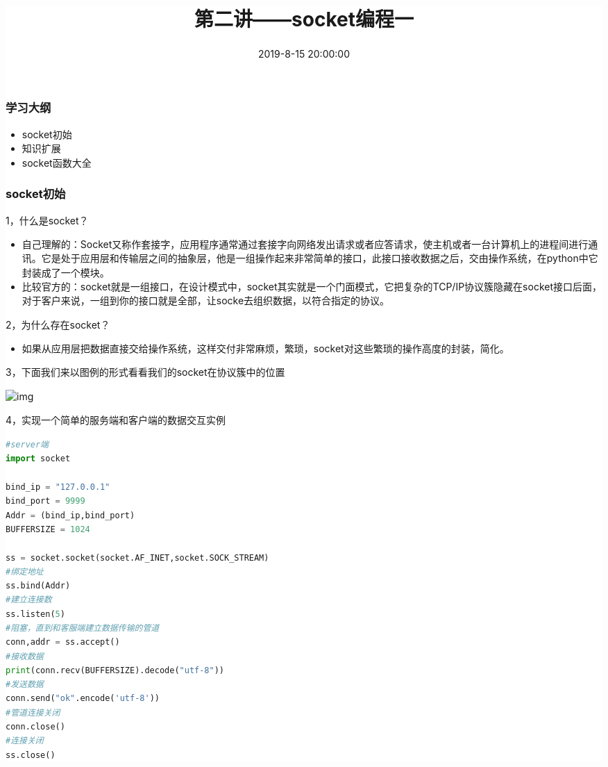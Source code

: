 ﻿---
title: 第二讲——socket编程一
id: 2
date: 2019-8-15 20:00:00
tags: socket和并发编程
comment: true
---

### 学习大纲

- socket初始
- 知识扩展
- socket函数大全



### socket初始

1，什么是socket？

- 自己理解的：Socket又称作套接字，应用程序通常通过套接字向网络发出请求或者应答请求，使主机或者一台计算机上的进程间进行通讯。它是处于应用层和传输层之间的抽象层，他是一组操作起来非常简单的接口，此接口接收数据之后，交由操作系统，在python中它封装成了一个模块。
- 比较官方的：socket就是一组接口，在设计模式中，socket其实就是一个门面模式，它把复杂的TCP/IP协议簇隐藏在socket接口后面，对于客户来说，一组到你的接口就是全部，让socke去组织数据，以符合指定的协议。

2，为什么存在socket？

- 如果从应用层把数据直接交给操作系统，这样交付非常麻烦，繁琐，socket对这些繁琐的操作高度的封装，简化。

3，下面我们来以图例的形式看看我们的socket在协议簇中的位置

![img](http://9017499461.linshutu.top/socket.png)

4，实现一个简单的服务端和客户端的数据交互实例

```python
#server端
import socket

bind_ip = "127.0.0.1"
bind_port = 9999
Addr = (bind_ip,bind_port)
BUFFERSIZE = 1024

ss = socket.socket(socket.AF_INET,socket.SOCK_STREAM)
#绑定地址
ss.bind(Addr)
#建立连接数
ss.listen(5)
#阻塞，直到和客服端建立数据传输的管道
conn,addr = ss.accept()
#接收数据
print(conn.recv(BUFFERSIZE).decode("utf-8"))
#发送数据
conn.send("ok".encode('utf-8'))
#管道连接关闭
conn.close()
#连接关闭
ss.close()
```
